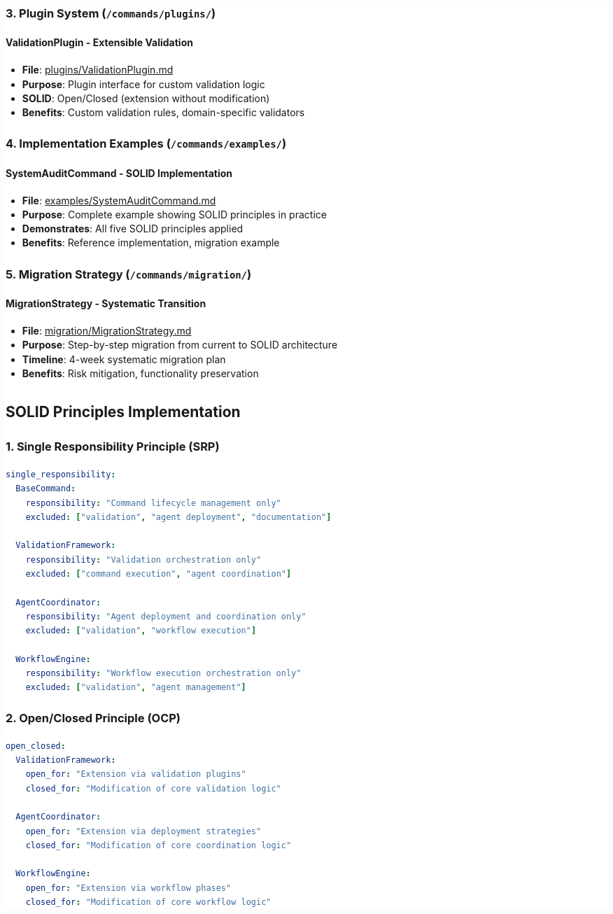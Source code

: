 ### 3. Plugin System (`/commands/plugins/`)

#### ValidationPlugin - Extensible Validation
- **File**: [plugins/ValidationPlugin.md](plugins/ValidationPlugin.md)
- **Purpose**: Plugin interface for custom validation logic
- **SOLID**: Open/Closed (extension without modification)
- **Benefits**: Custom validation rules, domain-specific validators

### 4. Implementation Examples (`/commands/examples/`)

#### SystemAuditCommand - SOLID Implementation
- **File**: [examples/SystemAuditCommand.md](examples/SystemAuditCommand.md)
- **Purpose**: Complete example showing SOLID principles in practice
- **Demonstrates**: All five SOLID principles applied
- **Benefits**: Reference implementation, migration example

### 5. Migration Strategy (`/commands/migration/`)

#### MigrationStrategy - Systematic Transition
- **File**: [migration/MigrationStrategy.md](migration/MigrationStrategy.md)
- **Purpose**: Step-by-step migration from current to SOLID architecture
- **Timeline**: 4-week systematic migration plan
- **Benefits**: Risk mitigation, functionality preservation

## SOLID Principles Implementation

### 1. Single Responsibility Principle (SRP)
```yaml
single_responsibility:
  BaseCommand:
    responsibility: "Command lifecycle management only"
    excluded: ["validation", "agent deployment", "documentation"]
    
  ValidationFramework:
    responsibility: "Validation orchestration only"
    excluded: ["command execution", "agent coordination"]
    
  AgentCoordinator:
    responsibility: "Agent deployment and coordination only"
    excluded: ["validation", "workflow execution"]
    
  WorkflowEngine:
    responsibility: "Workflow execution orchestration only"
    excluded: ["validation", "agent management"]
```

### 2. Open/Closed Principle (OCP)
```yaml
open_closed:
  ValidationFramework:
    open_for: "Extension via validation plugins"
    closed_for: "Modification of core validation logic"
    
  AgentCoordinator:
    open_for: "Extension via deployment strategies"
    closed_for: "Modification of core coordination logic"
    
  WorkflowEngine:
    open_for: "Extension via workflow phases"
    closed_for: "Modification of core workflow logic"
```
